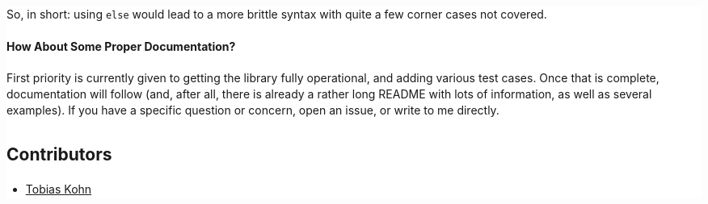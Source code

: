 So, in short: using `else` would lead to a more brittle syntax with quite a few corner cases not covered.


#### How About Some Proper Documentation?

First priority is currently given to getting the library fully operational, and adding various test cases.  Once that
is complete, documentation will follow (and, after all, there is already a rather long README with lots of information,
as well as several examples).  If you have a specific question or concern, open an issue, or write to me directly.


## Contributors

- [Tobias Kohn](https://tobiaskohn.ch)
